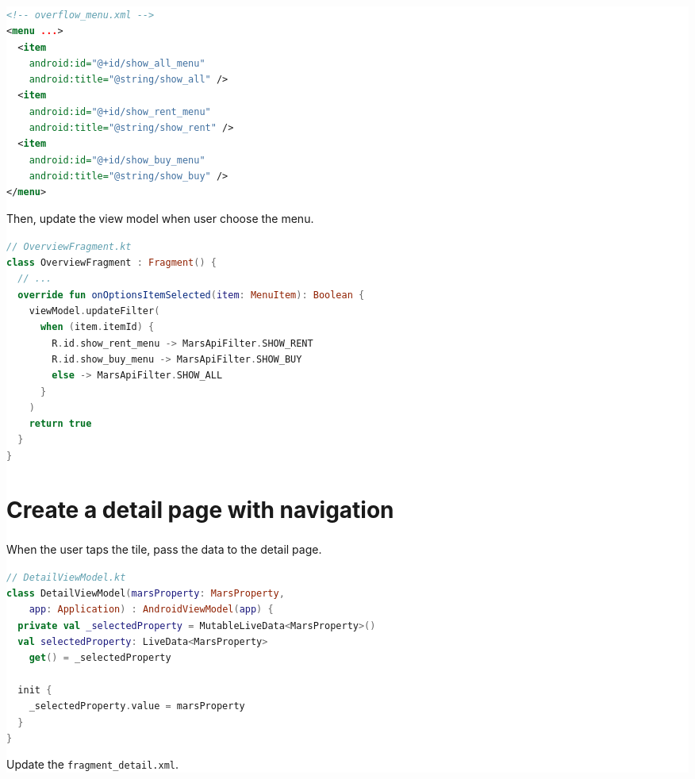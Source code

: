 ```xml
<!-- overflow_menu.xml -->
<menu ...>
  <item
    android:id="@+id/show_all_menu"
    android:title="@string/show_all" />
  <item
    android:id="@+id/show_rent_menu"
    android:title="@string/show_rent" />
  <item
    android:id="@+id/show_buy_menu"
    android:title="@string/show_buy" />
</menu>
```

Then, update the view model when user choose the menu.

```kotlin
// OverviewFragment.kt
class OverviewFragment : Fragment() {
  // ...
  override fun onOptionsItemSelected(item: MenuItem): Boolean {
    viewModel.updateFilter(
      when (item.itemId) {
        R.id.show_rent_menu -> MarsApiFilter.SHOW_RENT
        R.id.show_buy_menu -> MarsApiFilter.SHOW_BUY
        else -> MarsApiFilter.SHOW_ALL
      }
    )
    return true
  }
}
```

# Create a detail page with navigation

When the user taps the tile, pass the data to the detail page.

```kotlin
// DetailViewModel.kt
class DetailViewModel(marsProperty: MarsProperty,
    app: Application) : AndroidViewModel(app) {
  private val _selectedProperty = MutableLiveData<MarsProperty>()
  val selectedProperty: LiveData<MarsProperty>
    get() = _selectedProperty

  init {
    _selectedProperty.value = marsProperty
  }
}
```

Update the `fragment_detail.xml`.
